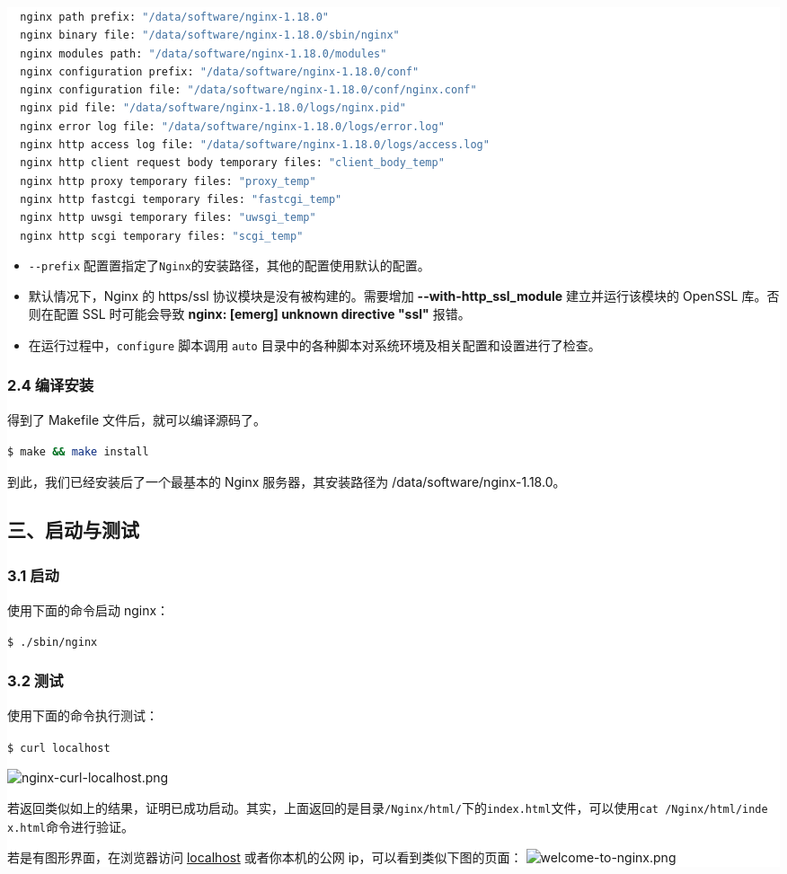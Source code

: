 ```bash
  nginx path prefix: "/data/software/nginx-1.18.0"
  nginx binary file: "/data/software/nginx-1.18.0/sbin/nginx"
  nginx modules path: "/data/software/nginx-1.18.0/modules"
  nginx configuration prefix: "/data/software/nginx-1.18.0/conf"
  nginx configuration file: "/data/software/nginx-1.18.0/conf/nginx.conf"
  nginx pid file: "/data/software/nginx-1.18.0/logs/nginx.pid"
  nginx error log file: "/data/software/nginx-1.18.0/logs/error.log"
  nginx http access log file: "/data/software/nginx-1.18.0/logs/access.log"
  nginx http client request body temporary files: "client_body_temp"
  nginx http proxy temporary files: "proxy_temp"
  nginx http fastcgi temporary files: "fastcgi_temp"
  nginx http uwsgi temporary files: "uwsgi_temp"
  nginx http scgi temporary files: "scgi_temp"
```

- `--prefix` 配置置指定了`Nginx`的安装路径，其他的配置使用默认的配置。

- 默认情况下，Nginx 的 https/ssl 协议模块是没有被构建的。需要增加 **--with-http_ssl_module** 建立并运行该模块的 OpenSSL 库。否则在配置 SSL 时可能会导致 **nginx: \[emerg] unknown directive "ssl"** 报错。

- 在运行过程中，`configure` 脚本调用 `auto` 目录中的各种脚本对系统环境及相关配置和设置进行了检查。

### 2.4 编译安装

得到了 Makefile 文件后，就可以编译源码了。

```bash
$ make && make install
```

到此，我们已经安装后了一个最基本的 Nginx 服务器，其安装路径为 /data/software/nginx-1.18.0。

## 三、启动与测试

### 3.1 启动

使用下面的命令启动 nginx：

```bash
$ ./sbin/nginx
```

### 3.2 测试

使用下面的命令执行测试：

```bash
$ curl localhost
```

![nginx-curl-localhost.png](https://shub-1251708715.cos.ap-guangzhou.myqcloud.com/elog-cookbook-img/FlzwvP17jTxavBAndazgmWoFGYQE.png)

若返回类似如上的结果，证明已成功启动。其实，上面返回的是目录`/Nginx/html/`下的`index.html`文件，可以使用`cat /Nginx/html/index.html`命令进行验证。

若是有图形界面，在浏览器访问 [localhost](https://links.jianshu.com/go?to=localhost) 或者你本机的公网 ip，可以看到类似下图的页面：
![welcome-to-nginx.png](https://shub-1251708715.cos.ap-guangzhou.myqcloud.com/elog-cookbook-img/Fg8DlX9CsT8zQEpdzOBtLnS8lMaM.png)
